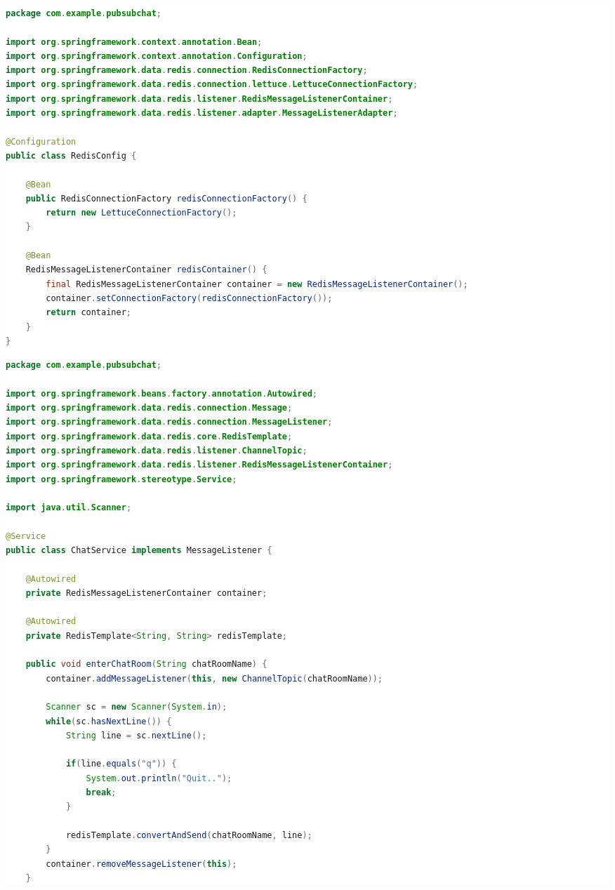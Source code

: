 ```java
package com.example.pubsubchat;

import org.springframework.context.annotation.Bean;
import org.springframework.context.annotation.Configuration;
import org.springframework.data.redis.connection.RedisConnectionFactory;
import org.springframework.data.redis.connection.lettuce.LettuceConnectionFactory;
import org.springframework.data.redis.listener.RedisMessageListenerContainer;
import org.springframework.data.redis.listener.adapter.MessageListenerAdapter;

@Configuration
public class RedisConfig {

    @Bean
    public RedisConnectionFactory redisConnectionFactory() {
        return new LettuceConnectionFactory();
    }

    @Bean
    RedisMessageListenerContainer redisContainer() {
        final RedisMessageListenerContainer container = new RedisMessageListenerContainer();
        container.setConnectionFactory(redisConnectionFactory());
        return container;
    }
}
```

```java
package com.example.pubsubchat;

import org.springframework.beans.factory.annotation.Autowired;
import org.springframework.data.redis.connection.Message;
import org.springframework.data.redis.connection.MessageListener;
import org.springframework.data.redis.core.RedisTemplate;
import org.springframework.data.redis.listener.ChannelTopic;
import org.springframework.data.redis.listener.RedisMessageListenerContainer;
import org.springframework.stereotype.Service;

import java.util.Scanner;

@Service
public class ChatService implements MessageListener {

    @Autowired
    private RedisMessageListenerContainer container;

    @Autowired
    private RedisTemplate<String, String> redisTemplate;

    public void enterChatRoom(String chatRoomName) {
        container.addMessageListener(this, new ChannelTopic(chatRoomName));

        Scanner sc = new Scanner(System.in);
        while(sc.hasNextLine()) {
            String line = sc.nextLine();

            if(line.equals("q")) {
                System.out.println("Quit..");
                break;
            }

            redisTemplate.convertAndSend(chatRoomName, line);
        }
        container.removeMessageListener(this);
    }
```